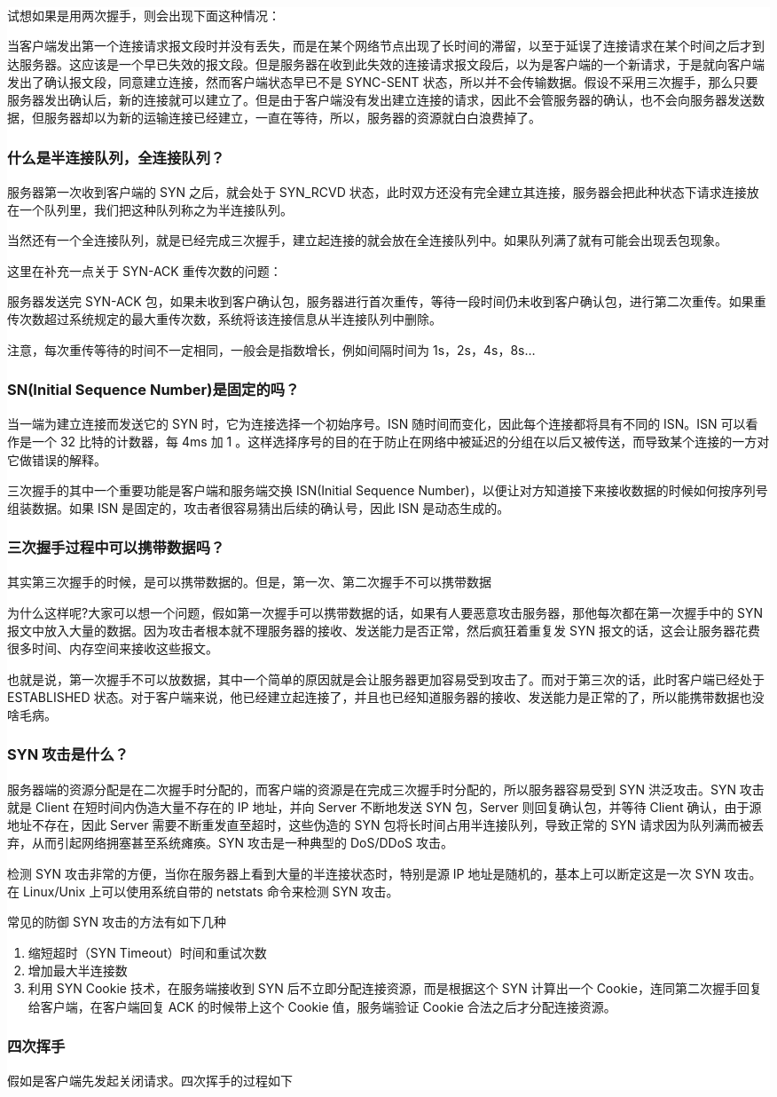 试想如果是用两次握手，则会出现下面这种情况：

当客户端发出第一个连接请求报文段时并没有丢失，而是在某个网络节点出现了长时间的滞留，以至于延误了连接请求在某个时间之后才到达服务器。这应该是一个早已失效的报文段。但是服务器在收到此失效的连接请求报文段后，以为是客户端的一个新请求，于是就向客户端发出了确认报文段，同意建立连接，然而客户端状态早已不是 SYNC-SENT 状态，所以并不会传输数据。假设不采用三次握手，那么只要服务器发出确认后，新的连接就可以建立了。但是由于客户端没有发出建立连接的请求，因此不会管服务器的确认，也不会向服务器发送数据，但服务器却以为新的运输连接已经建立，一直在等待，所以，服务器的资源就白白浪费掉了。

### 什么是半连接队列，全连接队列？

服务器第一次收到客户端的 SYN 之后，就会处于 SYN_RCVD 状态，此时双方还没有完全建立其连接，服务器会把此种状态下请求连接放在一个队列里，我们把这种队列称之为半连接队列。

当然还有一个全连接队列，就是已经完成三次握手，建立起连接的就会放在全连接队列中。如果队列满了就有可能会出现丢包现象。

这里在补充一点关于 SYN-ACK 重传次数的问题：

服务器发送完 SYN-ACK 包，如果未收到客户确认包，服务器进行首次重传，等待一段时间仍未收到客户确认包，进行第二次重传。如果重传次数超过系统规定的最大重传次数，系统将该连接信息从半连接队列中删除。

注意，每次重传等待的时间不一定相同，一般会是指数增长，例如间隔时间为 1s，2s，4s，8s…

### SN(Initial Sequence Number)是固定的吗？

当一端为建立连接而发送它的 SYN 时，它为连接选择一个初始序号。ISN 随时间而变化，因此每个连接都将具有不同的 ISN。ISN 可以看作是一个 32 比特的计数器，每 4ms 加 1 。这样选择序号的目的在于防止在网络中被延迟的分组在以后又被传送，而导致某个连接的一方对它做错误的解释。

三次握手的其中一个重要功能是客户端和服务端交换 ISN(Initial Sequence Number)，以便让对方知道接下来接收数据的时候如何按序列号组装数据。如果 ISN 是固定的，攻击者很容易猜出后续的确认号，因此 ISN 是动态生成的。

### 三次握手过程中可以携带数据吗？

其实第三次握手的时候，是可以携带数据的。但是，第一次、第二次握手不可以携带数据

为什么这样呢?大家可以想一个问题，假如第一次握手可以携带数据的话，如果有人要恶意攻击服务器，那他每次都在第一次握手中的 SYN 报文中放入大量的数据。因为攻击者根本就不理服务器的接收、发送能力是否正常，然后疯狂着重复发 SYN 报文的话，这会让服务器花费很多时间、内存空间来接收这些报文。

也就是说，第一次握手不可以放数据，其中一个简单的原因就是会让服务器更加容易受到攻击了。而对于第三次的话，此时客户端已经处于 ESTABLISHED 状态。对于客户端来说，他已经建立起连接了，并且也已经知道服务器的接收、发送能力是正常的了，所以能携带数据也没啥毛病。

### SYN 攻击是什么？

服务器端的资源分配是在二次握手时分配的，而客户端的资源是在完成三次握手时分配的，所以服务器容易受到 SYN 洪泛攻击。SYN 攻击就是 Client 在短时间内伪造大量不存在的 IP 地址，并向 Server 不断地发送 SYN 包，Server 则回复确认包，并等待 Client 确认，由于源地址不存在，因此 Server 需要不断重发直至超时，这些伪造的 SYN 包将长时间占用半连接队列，导致正常的 SYN 请求因为队列满而被丢弃，从而引起网络拥塞甚至系统瘫痪。SYN 攻击是一种典型的 DoS/DDoS 攻击。

检测 SYN 攻击非常的方便，当你在服务器上看到大量的半连接状态时，特别是源 IP 地址是随机的，基本上可以断定这是一次 SYN 攻击。在 Linux/Unix 上可以使用系统自带的 netstats 命令来检测 SYN 攻击。

常见的防御 SYN 攻击的方法有如下几种

1. 缩短超时（SYN Timeout）时间和重试次数
2. 增加最大半连接数
3. 利用 SYN Cookie 技术，在服务端接收到 SYN 后不立即分配连接资源，而是根据这个 SYN 计算出一个 Cookie，连同第二次握手回复给客户端，在客户端回复 ACK 的时候带上这个 Cookie 值，服务端验证 Cookie 合法之后才分配连接资源。

### 四次挥手

假如是客户端先发起关闭请求。四次挥手的过程如下
